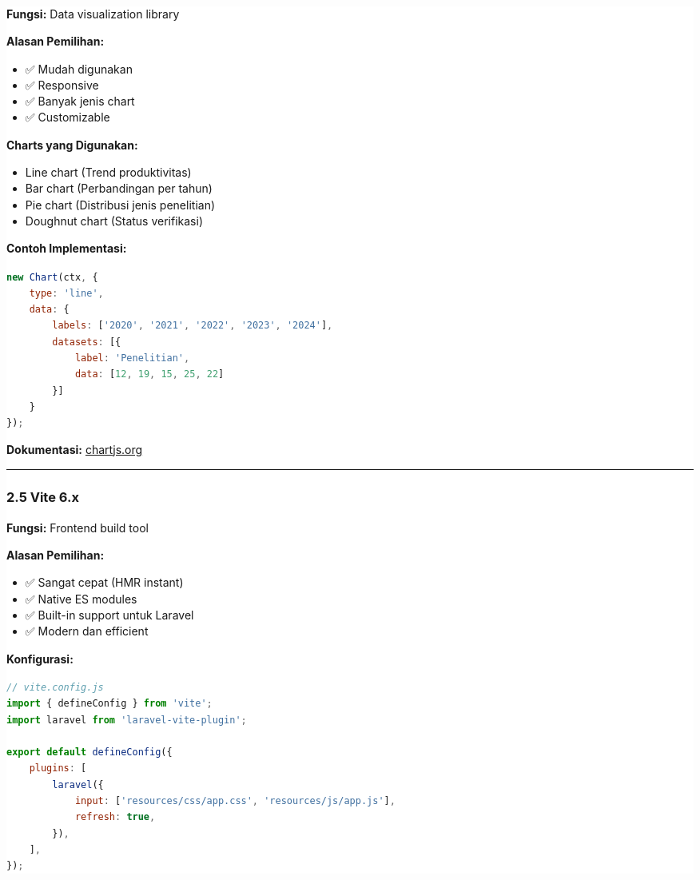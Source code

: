 **Fungsi:** Data visualization library

**Alasan Pemilihan:**
- ✅ Mudah digunakan
- ✅ Responsive
- ✅ Banyak jenis chart
- ✅ Customizable

**Charts yang Digunakan:**
- Line chart (Trend produktivitas)
- Bar chart (Perbandingan per tahun)
- Pie chart (Distribusi jenis penelitian)
- Doughnut chart (Status verifikasi)

**Contoh Implementasi:**
```javascript
new Chart(ctx, {
    type: 'line',
    data: {
        labels: ['2020', '2021', '2022', '2023', '2024'],
        datasets: [{
            label: 'Penelitian',
            data: [12, 19, 15, 25, 22]
        }]
    }
});
```

**Dokumentasi:** [chartjs.org](https://www.chartjs.org/)

---

### 2.5 Vite 6.x

**Fungsi:** Frontend build tool

**Alasan Pemilihan:**
- ✅ Sangat cepat (HMR instant)
- ✅ Native ES modules
- ✅ Built-in support untuk Laravel
- ✅ Modern dan efficient

**Konfigurasi:**
```javascript
// vite.config.js
import { defineConfig } from 'vite';
import laravel from 'laravel-vite-plugin';

export default defineConfig({
    plugins: [
        laravel({
            input: ['resources/css/app.css', 'resources/js/app.js'],
            refresh: true,
        }),
    ],
});
```

